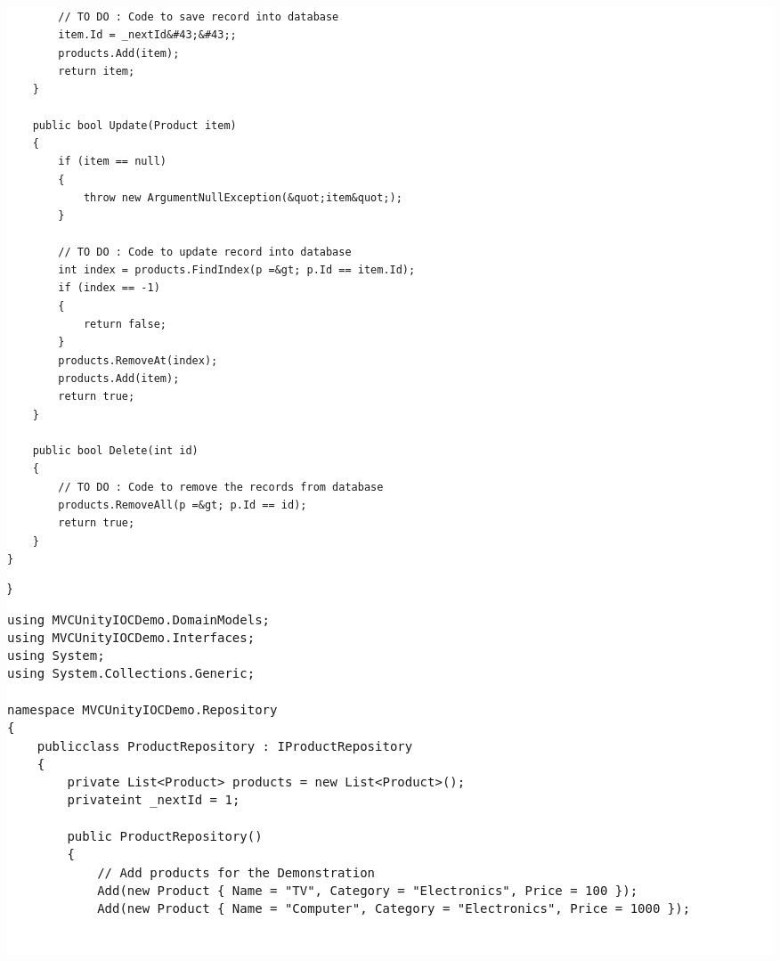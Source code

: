             // TO DO : Code to save record into database
            item.Id = _nextId&#43;&#43;;
            products.Add(item);
            return item;
        }

        public bool Update(Product item)
        {
            if (item == null)
            {
                throw new ArgumentNullException(&quot;item&quot;);
            }

            // TO DO : Code to update record into database
            int index = products.FindIndex(p =&gt; p.Id == item.Id);
            if (index == -1)
            {
                return false;
            }
            products.RemoveAt(index);
            products.Add(item);
            return true;
        }

        public bool Delete(int id)
        {
            // TO DO : Code to remove the records from database
            products.RemoveAll(p =&gt; p.Id == id);
            return true;
        }
    }
}</pre>
<div class="preview">
<pre class="csharp"><span class="cs__keyword">using</span>&nbsp;MVCUnityIOCDemo.DomainModels;&nbsp;
<span class="cs__keyword">using</span>&nbsp;MVCUnityIOCDemo.Interfaces;&nbsp;
<span class="cs__keyword">using</span>&nbsp;System;&nbsp;
<span class="cs__keyword">using</span>&nbsp;System.Collections.Generic;&nbsp;
&nbsp;
<span class="cs__keyword">namespace</span>&nbsp;MVCUnityIOCDemo.Repository&nbsp;
{&nbsp;
&nbsp;&nbsp;&nbsp;&nbsp;<span class="cs__keyword">public</span><span class="cs__keyword">class</span>&nbsp;ProductRepository&nbsp;:&nbsp;IProductRepository&nbsp;
&nbsp;&nbsp;&nbsp;&nbsp;{&nbsp;
&nbsp;&nbsp;&nbsp;&nbsp;&nbsp;&nbsp;&nbsp;&nbsp;<span class="cs__keyword">private</span>&nbsp;List&lt;Product&gt;&nbsp;products&nbsp;=&nbsp;<span class="cs__keyword">new</span>&nbsp;List&lt;Product&gt;();&nbsp;
&nbsp;&nbsp;&nbsp;&nbsp;&nbsp;&nbsp;&nbsp;&nbsp;<span class="cs__keyword">private</span><span class="cs__keyword">int</span>&nbsp;_nextId&nbsp;=&nbsp;<span class="cs__number">1</span>;&nbsp;
&nbsp;
&nbsp;&nbsp;&nbsp;&nbsp;&nbsp;&nbsp;&nbsp;&nbsp;<span class="cs__keyword">public</span>&nbsp;ProductRepository()&nbsp;
&nbsp;&nbsp;&nbsp;&nbsp;&nbsp;&nbsp;&nbsp;&nbsp;{&nbsp;
&nbsp;&nbsp;&nbsp;&nbsp;&nbsp;&nbsp;&nbsp;&nbsp;&nbsp;&nbsp;&nbsp;&nbsp;<span class="cs__com">//&nbsp;Add&nbsp;products&nbsp;for&nbsp;the&nbsp;Demonstration</span>&nbsp;
&nbsp;&nbsp;&nbsp;&nbsp;&nbsp;&nbsp;&nbsp;&nbsp;&nbsp;&nbsp;&nbsp;&nbsp;Add(<span class="cs__keyword">new</span>&nbsp;Product&nbsp;{&nbsp;Name&nbsp;=&nbsp;<span class="cs__string">&quot;TV&quot;</span>,&nbsp;Category&nbsp;=&nbsp;<span class="cs__string">&quot;Electronics&quot;</span>,&nbsp;Price&nbsp;=&nbsp;<span class="cs__number">100</span>&nbsp;});&nbsp;
&nbsp;&nbsp;&nbsp;&nbsp;&nbsp;&nbsp;&nbsp;&nbsp;&nbsp;&nbsp;&nbsp;&nbsp;Add(<span class="cs__keyword">new</span>&nbsp;Product&nbsp;{&nbsp;Name&nbsp;=&nbsp;<span class="cs__string">&quot;Computer&quot;</span>,&nbsp;Category&nbsp;=&nbsp;<span class="cs__string">&quot;Electronics&quot;</span>,&nbsp;Price&nbsp;=&nbsp;<span class="cs__number">1000</span>&nbsp;});&nbsp;